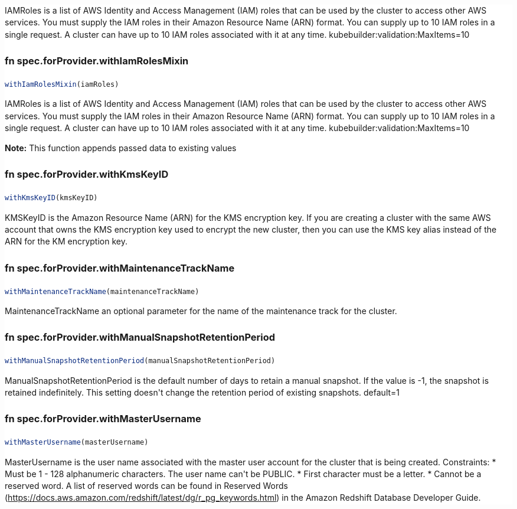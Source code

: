 IAMRoles is a list of AWS Identity and Access Management (IAM) roles that can be used by the cluster to access other AWS services. You must supply the IAM roles in their Amazon Resource Name (ARN) format. You can supply up to 10 IAM roles in a single request. A cluster can have up to 10 IAM roles associated with it at any time. kubebuilder:validation:MaxItems=10

### fn spec.forProvider.withIamRolesMixin

```ts
withIamRolesMixin(iamRoles)
```

IAMRoles is a list of AWS Identity and Access Management (IAM) roles that can be used by the cluster to access other AWS services. You must supply the IAM roles in their Amazon Resource Name (ARN) format. You can supply up to 10 IAM roles in a single request. A cluster can have up to 10 IAM roles associated with it at any time. kubebuilder:validation:MaxItems=10

**Note:** This function appends passed data to existing values

### fn spec.forProvider.withKmsKeyID

```ts
withKmsKeyID(kmsKeyID)
```

KMSKeyID is the Amazon Resource Name (ARN) for the KMS encryption key. If you are creating a cluster with the same AWS account that owns the KMS encryption key used to encrypt the new cluster, then you can use the KMS key alias instead of the ARN for the KM encryption key.

### fn spec.forProvider.withMaintenanceTrackName

```ts
withMaintenanceTrackName(maintenanceTrackName)
```

MaintenanceTrackName an optional parameter for the name of the maintenance track for the cluster.

### fn spec.forProvider.withManualSnapshotRetentionPeriod

```ts
withManualSnapshotRetentionPeriod(manualSnapshotRetentionPeriod)
```

ManualSnapshotRetentionPeriod is the default number of days to retain a manual snapshot. If the value is -1, the snapshot is retained indefinitely. This setting doesn't change the retention period of existing snapshots. default=1

### fn spec.forProvider.withMasterUsername

```ts
withMasterUsername(masterUsername)
```

MasterUsername is the user name associated with the master user account for the cluster that is being created. Constraints:    * Must be 1 - 128 alphanumeric characters. The user name can't be PUBLIC.    * First character must be a letter.    * Cannot be a reserved word. A list of reserved words can be found in    Reserved Words (https://docs.aws.amazon.com/redshift/latest/dg/r_pg_keywords.html)    in the Amazon Redshift Database Developer Guide.
